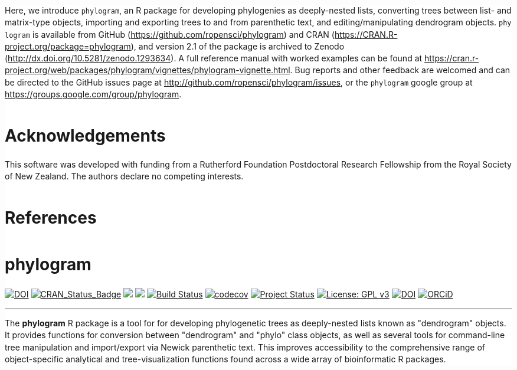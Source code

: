 Here, we introduce ``phylogram``, an R package for developing 
phylogenies as deeply-nested lists, converting trees between 
list- and matrix-type objects, importing and exporting trees 
to and from parenthetic text, and editing/manipulating dendrogram objects.
``phylogram`` is available from GitHub (<https://github.com/ropensci/phylogram>)
and CRAN (<https://CRAN.R-project.org/package=phylogram>), 
and version 2.1 of the package is archived to Zenodo (<http://dx.doi.org/10.5281/zenodo.1293634>).
A full reference manual with worked examples can be found at <https://cran.r-project.org/web/packages/phylogram/vignettes/phylogram-vignette.html>. 
Bug reports and other feedback are welcomed and can be directed to the GitHub issues
page at <http://github.com/ropensci/phylogram/issues>, 
or the ``phylogram`` google group at <https://groups.google.com/group/phylogram>.


# Acknowledgements

This software was developed with funding from a Rutherford Foundation Postdoctoral 
Research Fellowship from the Royal Society of New Zealand. The authors declare no 
competing interests.


# References
# phylogram

[![DOI](http://joss.theoj.org/papers/10.21105/joss.00790/status.svg)](https://doi.org/10.21105/joss.00790)
[![CRAN_Status_Badge](http://www.r-pkg.org/badges/version/phylogram)](https://cran.r-project.org/package=phylogram)
[![](http://cranlogs.r-pkg.org/badges/grand-total/phylogram)](https://cran.r-project.org/package=phylogram)
[![](https://badges.ropensci.org/212_status.svg)](https://github.com/ropensci/onboarding/issues/212)
[![Build Status](https://travis-ci.org/ropensci/phylogram.svg?branch=master)](https://travis-ci.org/ropensci/phylogram)
[![codecov](https://codecov.io/github/ropensci/phylogram/branch/master/graphs/badge.svg)](https://codecov.io/github/ropensci/phylogram)
[![Project Status](http://www.repostatus.org/badges/latest/active.svg)](http://www.repostatus.org/#active)
[![License: GPL v3](https://img.shields.io/badge/License-GPL%20v3-blue.svg)](http://www.gnu.org/licenses/gpl-3.0)
[![DOI](https://zenodo.org/badge/DOI/10.5281/zenodo.1293634.svg)](https://doi.org/10.5281/zenodo.1293634)
[![ORCiD](https://img.shields.io/badge/ORCiD-0000--0002--7332--7931-brightgreen.svg)](http://orcid.org/0000-0002-7332-7931)

--------------------------------------------------------------------------------

The **phylogram** R package is a tool for for developing 
phylogenetic trees as deeply-nested lists known as "dendrogram" objects. 
It provides functions for conversion between "dendrogram" and 
"phylo" class objects, as well as several tools for command-line tree 
manipulation and import/export via Newick parenthetic text.
This improves accessibility to the comprehensive range of object-specific 
analytical and tree-visualization functions found across a wide array of 
bioinformatic R packages.
